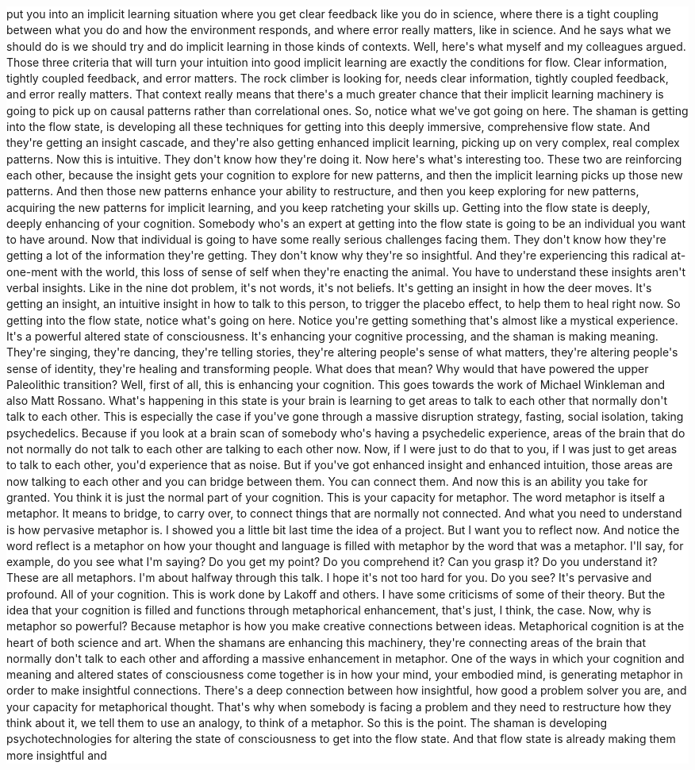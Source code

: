 put you into an implicit learning situation where you get clear feedback like you do in science, where there is a tight coupling between what you do and how the environment responds, and where error really matters, like in science. And he says what we should do is we should try and do implicit learning in those kinds of contexts. Well, here's what myself and my colleagues argued. Those three criteria that will turn your intuition into good implicit learning are exactly the conditions for flow. Clear information, tightly coupled feedback, and error matters. The rock climber is looking for, needs clear information, tightly coupled feedback, and error really matters. That context really means that there's a much greater chance that their implicit learning machinery is going to pick up on causal patterns rather than correlational ones. So, notice what we've got going on here. The shaman is getting into the flow state, is developing all these techniques for getting into this deeply immersive, comprehensive flow state. And they're getting an insight cascade, and they're also getting enhanced implicit learning, picking up on very complex, real complex patterns. Now this is intuitive. They don't know how they're doing it. Now here's what's interesting too. These two are reinforcing each other, because the insight gets your cognition to explore for new patterns, and then the implicit learning picks up those new patterns. And then those new patterns enhance your ability to restructure, and then you keep exploring for new patterns, acquiring the new patterns for implicit learning, and you keep ratcheting your skills up. Getting into the flow state is deeply, deeply enhancing of your cognition. Somebody who's an expert at getting into the flow state is going to be an individual you want to have around. Now that individual is going to have some really serious challenges facing them. They don't know how they're getting a lot of the information they're getting. They don't know why they're so insightful. And they're experiencing this radical at-one-ment with the world, this loss of sense of self when they're enacting the animal. You have to understand these insights aren't verbal insights. Like in the nine dot problem, it's not words, it's not beliefs. It's getting an insight in how the deer moves. It's getting an insight, an intuitive insight in how to talk to this person, to trigger the placebo effect, to help them to heal right now. So getting into the flow state, notice what's going on here. Notice you're getting something that's almost like a mystical experience. It's a powerful altered state of consciousness. It's enhancing your cognitive processing, and the shaman is making meaning. They're singing, they're dancing, they're telling stories, they're altering people's sense of what matters, they're altering people's sense of identity, they're healing and transforming people. What does that mean? Why would that have powered the upper Paleolithic transition? Well, first of all, this is enhancing your cognition. This goes towards the work of Michael Winkleman and also Matt Rossano. What's happening in this state is your brain is learning to get areas to talk to each other that normally don't talk to each other. This is especially the case if you've gone through a massive disruption strategy, fasting, social isolation, taking psychedelics. Because if you look at a brain scan of somebody who's having a psychedelic experience, areas of the brain that do not normally do not talk to each other are talking to each other now. Now, if I were just to do that to you, if I was just to get areas to talk to each other, you'd experience that as noise. But if you've got enhanced insight and enhanced intuition, those areas are now talking to each other and you can bridge between them. You can connect them. And now this is an ability you take for granted. You think it is just the normal part of your cognition. This is your capacity for metaphor. The word metaphor is itself a metaphor. It means to bridge, to carry over, to connect things that are normally not connected. And what you need to understand is how pervasive metaphor is. I showed you a little bit last time the idea of a project. But I want you to reflect now. And notice the word reflect is a metaphor on how your thought and language is filled with metaphor by the word that was a metaphor. I'll say, for example, do you see what I'm saying? Do you get my point? Do you comprehend it? Can you grasp it? Do you understand it? These are all metaphors. I'm about halfway through this talk. I hope it's not too hard for you. Do you see? It's pervasive and profound. All of your cognition. This is work done by Lakoff and others. I have some criticisms of some of their theory. But the idea that your cognition is filled and functions through metaphorical enhancement, that's just, I think, the case. Now, why is metaphor so powerful? Because metaphor is how you make creative connections between ideas. Metaphorical cognition is at the heart of both science and art. When the shamans are enhancing this machinery, they're connecting areas of the brain that normally don't talk to each other and affording a massive enhancement in metaphor. One of the ways in which your cognition and meaning and altered states of consciousness come together is in how your mind, your embodied mind, is generating metaphor in order to make insightful connections. There's a deep connection between how insightful, how good a problem solver you are, and your capacity for metaphorical thought. That's why when somebody is facing a problem and they need to restructure how they think about it, we tell them to use an analogy, to think of a metaphor. So this is the point. The shaman is developing psychotechnologies for altering the state of consciousness to get into the flow state. And that flow state is already making them more insightful and